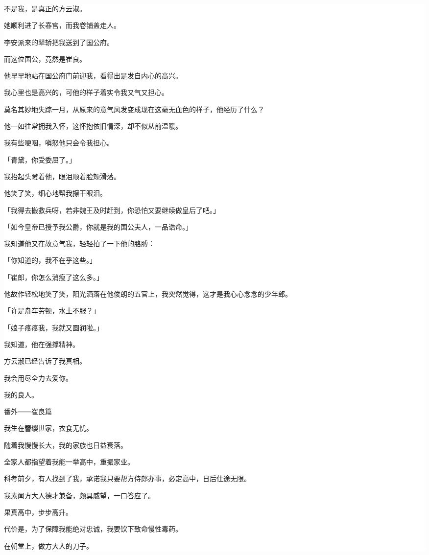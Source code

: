 不是我，是真正的方云淑。

她顺利进了长春宫，而我卷铺盖走人。

李安派来的辇轿把我送到了国公府。

而这位国公，竟然是崔良。

他早早地站在国公府门前迎我，看得出是发自内心的高兴。

我心里也是高兴的，可他的样子着实令我又气又担心。

莫名其妙地失踪一月，从原来的意气风发变成现在这毫无血色的样子，他经历了什么？

他一如往常拥我入怀，这怀抱依旧情深，却不似从前温暖。

我有些哽咽，嗔怒他只会令我担心。

「青黛，你受委屈了。」

我抬起头瞪着他，眼泪顺着脸颊滑落。

他笑了笑，细心地帮我擦干眼泪。

「我得去搬救兵呀，若非魏王及时赶到，你恐怕又要继续做皇后了吧。」

「如今皇帝已授予我公爵，你就是我的国公夫人，一品诰命。」

我知道他又在故意气我，轻轻拍了一下他的胳膊：

「你知道的，我不在乎这些。」

「崔郎，你怎么消瘦了这么多。」

他故作轻松地笑了笑，阳光洒落在他俊朗的五官上，我突然觉得，这才是我心心念念的少年郎。

「许是舟车劳顿，水土不服？」

「娘子疼疼我，我就又圆润啦。」

我知道，他在强撑精神。

方云淑已经告诉了我真相。

我会用尽全力去爱你。

我的良人。

番外——崔良篇

我生在簪缨世家，衣食无忧。

随着我慢慢长大，我的家族也日益衰落。

全家人都指望着我能一举高中，重振家业。

科考前夕，有人找到了我，承诺我只要帮方侍郎办事，必定高中，日后仕途无限。

我素闻方大人德才兼备，颇具威望，一口答应了。

果真高中，步步高升。

代价是，为了保障我能绝对忠诚，我要饮下致命慢性毒药。

在朝堂上，做方大人的刀子。
